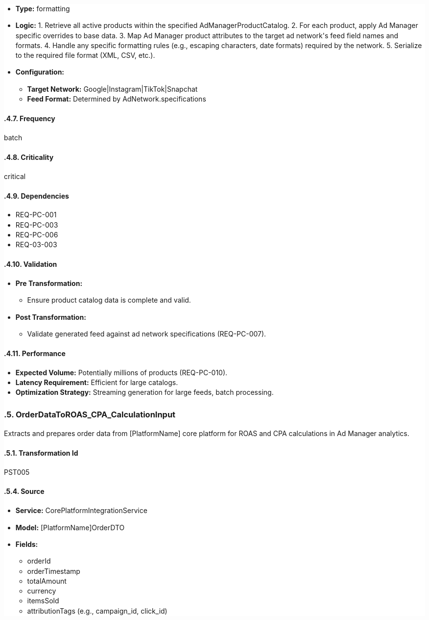   - **Type:** formatting
  - **Logic:** 1. Retrieve all active products within the specified AdManagerProductCatalog. 2. For each product, apply Ad Manager specific overrides to base data. 3. Map Ad Manager product attributes to the target ad network's feed field names and formats. 4. Handle any specific formatting rules (e.g., escaping characters, date formats) required by the network. 5. Serialize to the required file format (XML, CSV, etc.).
  - **Configuration:**
    
    - **Target Network:** Google|Instagram|TikTok|Snapchat
    - **Feed Format:** Determined by AdNetwork.specifications
    
  
  #### .4.7. Frequency
  batch

  #### .4.8. Criticality
  critical

  #### .4.9. Dependencies
  
  - REQ-PC-001
  - REQ-PC-003
  - REQ-PC-006
  - REQ-03-003
  
  #### .4.10. Validation
  
  - **Pre Transformation:**
    
    - Ensure product catalog data is complete and valid.
    
  - **Post Transformation:**
    
    - Validate generated feed against ad network specifications (REQ-PC-007).
    
  
  #### .4.11. Performance
  
  - **Expected Volume:** Potentially millions of products (REQ-PC-010).
  - **Latency Requirement:** Efficient for large catalogs.
  - **Optimization Strategy:** Streaming generation for large feeds, batch processing.
  
  ### .5. OrderDataToROAS_CPA_CalculationInput
  Extracts and prepares order data from [PlatformName] core platform for ROAS and CPA calculations in Ad Manager analytics.

  #### .5.1. Transformation Id
  PST005

  #### .5.4. Source
  
  - **Service:** CorePlatformIntegrationService
  - **Model:** [PlatformName]OrderDTO
  - **Fields:**
    
    - orderId
    - orderTimestamp
    - totalAmount
    - currency
    - itemsSold
    - attributionTags (e.g., campaign_id, click_id)
    